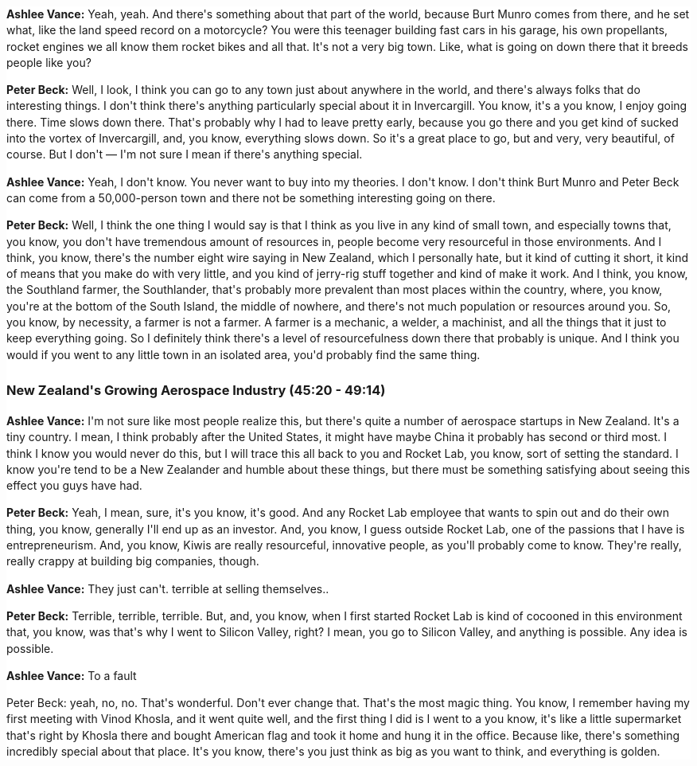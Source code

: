 **Ashlee Vance:** Yeah, yeah. And there's something about that part of the world, because Burt Munro comes from there, and he set what, like the land speed record on a motorcycle? You were this teenager building fast cars in his garage, his own propellants, rocket engines we all know them rocket bikes and all that. It's not a very big town. Like, what is going on down there that it breeds people like you?

**Peter Beck:** Well, I look, I think you can go to any town just about anywhere in the world, and there's always folks that do interesting things. I don't think there's anything particularly special about it in Invercargill. You know, it's a you know, I enjoy going there. Time slows down there. That's probably why I had to leave pretty early, because you go there and you get kind of sucked into the vortex of Invercargill, and, you know, everything slows down. So it's a great place to go, but and very, very beautiful, of course. But I don't — I'm not sure I mean if there's anything special.

**Ashlee Vance:** Yeah, I don't know. You never want to buy into my theories. I don't know. I don't think Burt Munro and Peter Beck can come from a 50,000-person town and there not be something interesting going on there.

**Peter Beck:** Well, I think the one thing I would say is that I think as you live in any kind of small town, and especially towns that, you know, you don't have tremendous amount of resources in, people become very resourceful in those environments. And I think, you know, there's the number eight wire saying in New Zealand, which I personally hate, but it kind of cutting it short, it kind of means that you make do with very little, and you kind of jerry-rig stuff together and kind of make it work. And I think, you know, the Southland farmer, the Southlander, that's probably more prevalent than most places within the country, where, you know, you're at the bottom of the South Island, the middle of nowhere, and there's not much population or resources around you. So, you know, by necessity, a farmer is not a farmer. A farmer is a mechanic, a welder, a machinist, and all the things that it just to keep everything going. So I definitely think there's a level of resourcefulness down there that probably is unique. And I think you would if you went to any little town in an isolated area, you'd probably find the same thing.

### New Zealand's Growing Aerospace Industry **(45:20 - 49:14)**

**Ashlee Vance:** I'm not sure like most people realize this, but there's quite a number of aerospace startups in New Zealand. It's a tiny country. I mean, I think probably after the United States, it might have maybe China it probably has second or third most. I think I know you would never do this, but I will trace this all back to you and Rocket Lab, you know, sort of setting the standard. I know you're tend to be a New Zealander and humble about these things, but there must be something satisfying about seeing this effect you guys have had.

**Peter Beck:** Yeah, I mean, sure, it's you know, it's good. And any Rocket Lab employee that wants to spin out and do their own thing, you know, generally I'll end up as an investor. And, you know, I guess outside Rocket Lab, one of the passions that I have is entrepreneurism. And, you know, Kiwis are really resourceful, innovative people, as you'll probably come to know. They're really, really crappy at building big companies, though. 

**Ashlee Vance:** They just can't. terrible at selling themselves..

**Peter Beck:** Terrible, terrible, terrible. But, and, you know, when I first started Rocket Lab is kind of cocooned in this environment that, you know, was that's why I went to Silicon Valley, right? I mean, you go to Silicon Valley, and anything is possible. Any idea is possible.

**Ashlee Vance:** To a fault 

Peter Beck: yeah, no, no. That's wonderful. Don't ever change that. That's the most magic thing. You know, I remember having my first meeting with Vinod Khosla, and it went quite well, and the first thing I did is I went to a you know, it's like a little supermarket that's right by Khosla there and bought American flag and took it home and hung it in the office. Because like, there's something incredibly special about that place. It's you know, there's you just think as big as you want to think, and everything is golden.
